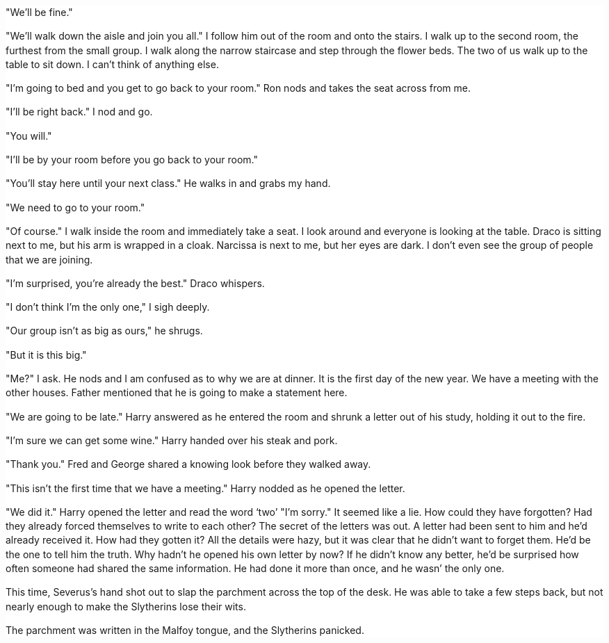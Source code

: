"We’ll be fine."

"We’ll walk down the aisle and join you all." I follow him out of the room and onto the stairs. I walk up to the second room, the furthest from the small group. I walk along the narrow staircase and step through the flower beds. The two of us walk up to the table to sit down. I can’t think of anything else.

"I’m going to bed and you get to go back to your room." Ron nods and takes the seat across from me.

"I’ll be right back." I nod and go.

"You will."

"I’ll be by your room before you go back to your room."

"You’ll stay here until your next class." He walks in and grabs my hand.

"We need to go to your room."

"Of course." I walk inside the room and immediately take a seat. I look around and everyone is looking at the table. Draco is sitting next to me, but his arm is wrapped in a cloak. Narcissa is next to me, but her eyes are dark. I don’t even see the group of people that we are joining.

"I’m surprised, you’re already the best." Draco whispers.

"I don’t think I’m the only one," I sigh deeply.

"Our group isn’t as big as ours," he shrugs.

"But it is this big."

"Me?" I ask. He nods and I am confused as to why we are at dinner. It is the first day of the new year. We have a meeting with the other houses. Father mentioned that he is going to make a statement here.

"We are going to be late." Harry answered as he entered the room and shrunk a letter out of his study, holding it out to the fire.

"I’m sure we can get some wine." Harry handed over his steak and pork.

"Thank you." Fred and George shared a knowing look before they walked away.

"This isn’t the first time that we have a meeting." Harry nodded as he opened the letter.

"We did it." Harry opened the letter and read the word ‘two’ "I’m sorry." It seemed like a lie. How could they have forgotten? Had they already forced themselves to write to each other? The secret of the letters was out. A letter had been sent to him and he’d already received it. How had they gotten it? All the details were hazy, but it was clear that he didn’t want to forget them. He’d be the one to tell him the truth. Why hadn’t he opened his own letter by now? If he didn’t know any better, he’d be surprised how often someone had shared the same information. He had done it more than once, and he wasn’ the only one.



This time, Severus’s hand shot out to slap the parchment across the top of the desk. He was able to take a few steps back, but not nearly enough to make the Slytherins lose their wits.



The parchment was written in the Malfoy tongue, and the Slytherins panicked.


